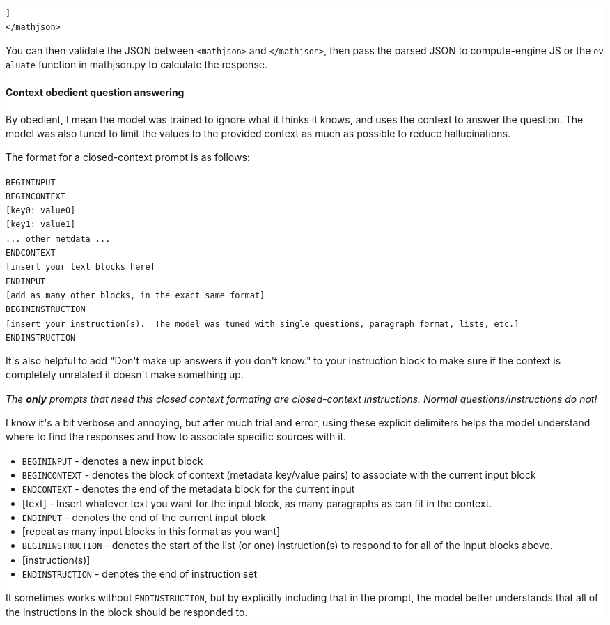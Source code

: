 ```
]
</mathjson>
```

You can then validate the JSON between `<mathjson>` and `</mathjson>`, then pass the parsed JSON to compute-engine JS or the `evaluate` function in mathjson.py to calculate the response.

#### Context obedient question answering

By obedient, I mean the model was trained to ignore what it thinks it knows, and uses the context to answer the question.  The model was also tuned to limit the values to the provided context as much as possible to reduce hallucinations.

The format for a closed-context prompt is as follows:
```
BEGININPUT
BEGINCONTEXT
[key0: value0]
[key1: value1]
... other metdata ...
ENDCONTEXT
[insert your text blocks here]
ENDINPUT
[add as many other blocks, in the exact same format]
BEGININSTRUCTION
[insert your instruction(s).  The model was tuned with single questions, paragraph format, lists, etc.]
ENDINSTRUCTION
```

It's also helpful to add "Don't make up answers if you don't know." to your instruction block to make sure if the context is completely unrelated it doesn't make something up.

*The __only__ prompts that need this closed context formating are closed-context instructions.  Normal questions/instructions do not!*

I know it's a bit verbose and annoying, but after much trial and error, using these explicit delimiters helps the model understand where to find the responses and how to associate specific sources with it.
- `BEGININPUT` - denotes a new input block
- `BEGINCONTEXT` - denotes the block of context (metadata key/value pairs) to associate with the current input block
- `ENDCONTEXT` - denotes the end of the metadata block for the current input
- [text] - Insert whatever text you want for the input block, as many paragraphs as can fit in the context.
- `ENDINPUT` - denotes the end of the current input block
- [repeat as many input blocks in this format as you want]
- `BEGININSTRUCTION` - denotes the start of the list (or one) instruction(s) to respond to for all of the input blocks above.
- [instruction(s)]
- `ENDINSTRUCTION` - denotes the end of instruction set

It sometimes works without `ENDINSTRUCTION`, but by explicitly including that in the prompt, the model better understands that all of the instructions in the block should be responded to.
